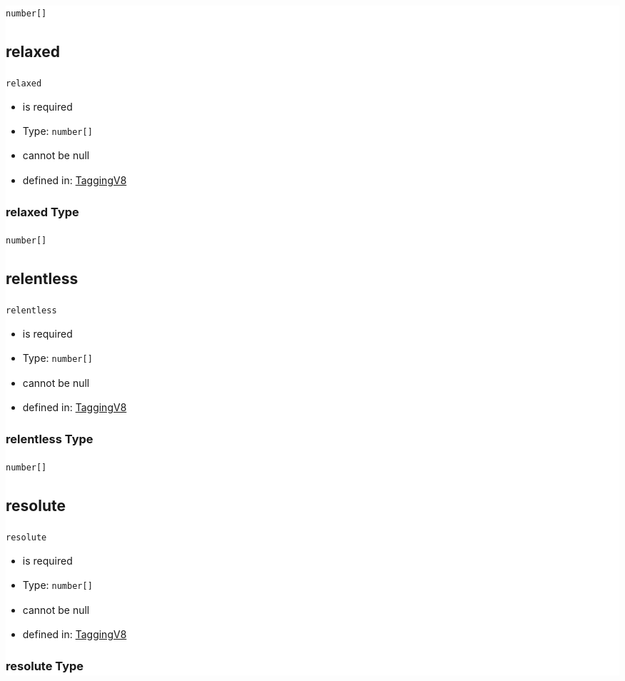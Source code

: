 `number[]`

## relaxed



`relaxed`

* is required

* Type: `number[]`

* cannot be null

* defined in: [TaggingV8](taggingv8-defs-moodadvancedsegmentsv1-properties-relaxed.md "https://github.com/cyanite-ai/aws-marketplace/blob/main/audio_analyzer/schemes/marketplace_v1/schema/TaggingV8.schema.json#/$defs/MoodAdvancedSegmentsV1/properties/relaxed")

### relaxed Type

`number[]`

## relentless



`relentless`

* is required

* Type: `number[]`

* cannot be null

* defined in: [TaggingV8](taggingv8-defs-moodadvancedsegmentsv1-properties-relentless.md "https://github.com/cyanite-ai/aws-marketplace/blob/main/audio_analyzer/schemes/marketplace_v1/schema/TaggingV8.schema.json#/$defs/MoodAdvancedSegmentsV1/properties/relentless")

### relentless Type

`number[]`

## resolute



`resolute`

* is required

* Type: `number[]`

* cannot be null

* defined in: [TaggingV8](taggingv8-defs-moodadvancedsegmentsv1-properties-resolute.md "https://github.com/cyanite-ai/aws-marketplace/blob/main/audio_analyzer/schemes/marketplace_v1/schema/TaggingV8.schema.json#/$defs/MoodAdvancedSegmentsV1/properties/resolute")

### resolute Type
